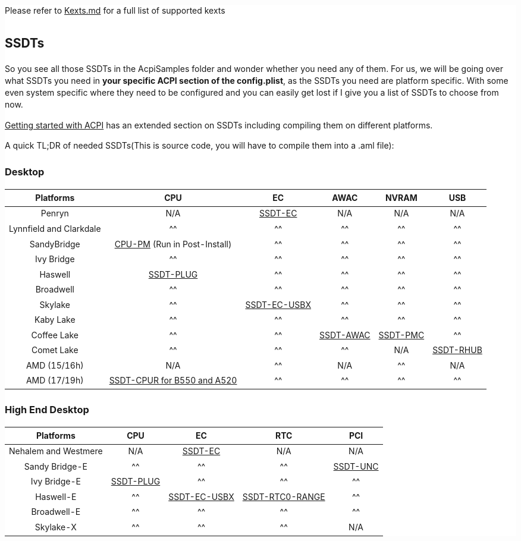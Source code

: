 Please refer to [Kexts.md](https://github.com/acidanthera/OpenCorePkg/blob/master/Docs/Kexts.md) for a full list of supported kexts

## SSDTs

So you see all those SSDTs in the AcpiSamples folder and wonder whether you need any of them. For us, we will be going over what SSDTs you need in **your specific ACPI section of the config.plist**, as the SSDTs you need are platform specific. With some even system specific where they need to be configured and you can easily get lost if I give you a list of SSDTs to choose from now.

[Getting started with ACPI](https://dortania.github.io/Getting-Started-With-ACPI/) has an extended section on SSDTs including compiling them on different platforms.

A quick TL;DR of needed SSDTs(This is source code, you will have to compile them into a .aml file):

### Desktop

| Platforms | **CPU** | **EC** | **AWAC** | **NVRAM** | **USB** |
| :-------: | :-----: | :----: | :------: | :-------: | :-----: |
| Penryn | N/A | [SSDT-EC](https://dortania.github.io/Getting-Started-With-ACPI/Universal/ec-fix.html) | N/A | N/A | N/A |
| Lynnfield and Clarkdale | ^^ | ^^ | ^^ | ^^ | ^^ |
| SandyBridge | [CPU-PM](https://dortania.github.io/OpenCore-Post-Install/universal/pm.html#sandy-and-ivy-bridge-power-management) (Run in Post-Install) | ^^ | ^^ | ^^ | ^^ |
| Ivy Bridge | ^^ | ^^ | ^^ | ^^ | ^^ |
| Haswell | [SSDT-PLUG](https://dortania.github.io/Getting-Started-With-ACPI/Universal/plug.html) | ^^ | ^^ | ^^ | ^^ |
| Broadwell | ^^ | ^^ | ^^ | ^^ | ^^ |
| Skylake | ^^ | [SSDT-EC-USBX](https://dortania.github.io/Getting-Started-With-ACPI/Universal/ec-fix.html) | ^^ | ^^ | ^^ |
| Kaby Lake | ^^ | ^^ | ^^ | ^^ | ^^ |
| Coffee Lake | ^^ | ^^ | [SSDT-AWAC](https://dortania.github.io/Getting-Started-With-ACPI/Universal/awac.html) | [SSDT-PMC](https://dortania.github.io/Getting-Started-With-ACPI/Universal/nvram.html) | ^^ |
| Comet Lake | ^^ | ^^ | ^^ | N/A | [SSDT-RHUB](https://dortania.github.io/Getting-Started-With-ACPI/Universal/rhub.html) |
| AMD (15/16h) | N/A | ^^ | N/A | ^^ | N/A |
| AMD (17/19h) | [SSDT-CPUR for B550 and A520](https://github.com/dortania/Getting-Started-With-ACPI/blob/master/extra-files/compiled/SSDT-CPUR.aml) | ^^ | ^^ | ^^ | ^^ |

### High End Desktop

| Platforms | **CPU** | **EC** | **RTC** | **PCI** |
| :-------: | :-----: | :----: | :-----: | :-----: |
| Nehalem and Westmere | N/A | [SSDT-EC](https://dortania.github.io/Getting-Started-With-ACPI/Universal/ec-fix.html) | N/A | N/A |
| Sandy Bridge-E | ^^ | ^^ | ^^ | [SSDT-UNC](https://dortania.github.io/Getting-Started-With-ACPI/Universal/unc0) |
| Ivy Bridge-E | [SSDT-PLUG](https://dortania.github.io/Getting-Started-With-ACPI/Universal/plug.html) | ^^ | ^^ | ^^ |
| Haswell-E | ^^ | [SSDT-EC-USBX](https://dortania.github.io/Getting-Started-With-ACPI/Universal/ec-fix.html) | [SSDT-RTC0-RANGE](https://dortania.github.io/Getting-Started-With-ACPI/Universal/awac.html) | ^^ |
| Broadwell-E | ^^ | ^^ | ^^ | ^^ |
| Skylake-X | ^^ | ^^ | ^^ | N/A |
